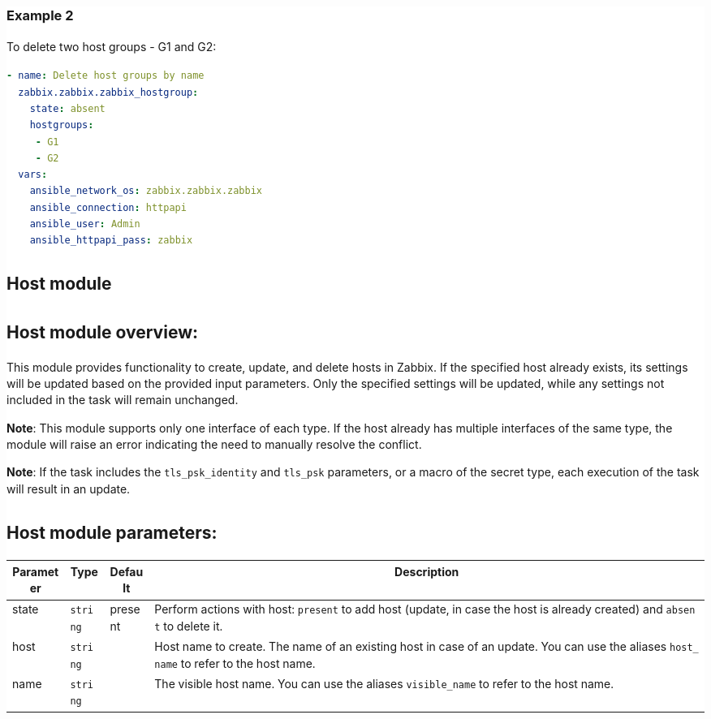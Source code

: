 ### Example 2
To delete two host groups - G1 and G2:
```yaml
- name: Delete host groups by name
  zabbix.zabbix.zabbix_hostgroup:
    state: absent
    hostgroups:
     - G1
     - G2
  vars:
    ansible_network_os: zabbix.zabbix.zabbix
    ansible_connection: httpapi
    ansible_user: Admin
    ansible_httpapi_pass: zabbix
```

Host module
------------
## Host module overview:
This module provides functionality to create, update, and delete hosts in Zabbix. If the specified host already exists, its settings will be updated based on the provided input parameters. Only the specified settings will be updated, while any settings not included in the task will remain unchanged.

**Note**: This module supports only one interface of each type. If the host already has multiple interfaces of the same type, the module will raise an error indicating the need to manually resolve the conflict.

**Note**: If the task includes the <code>tls_psk_identity</code> and <code>tls_psk</code> parameters, or a macro of the secret type, each execution of the task will result in an update.

## Host module parameters:
<table>
    <thead>
        <tr>
            <th colspan="3">Parameter</th>
            <th>Type</th>
            <th>Default</th>
            <th>Description</th>
        </tr>
    </thead>
    <tbody>
        <tr>
            <td colspan=3 align="left">state</td>
            <td colspan=1 align="left"><code>string</code></td>
            <td colspan=1 align="left">present</td>
            <td colspan=1 align="left">Perform actions with host: <code>present</code> to add host (update, in case the host is already created) and <code>absent</code> to delete it.</td>
        </tr>
        <tr>
            <td colspan=3 align="left">host</td>
            <td colspan=1 align="left"><code>string</code></td>
            <td colspan=1 align="left"></td>
            <td colspan=1 align="left">Host name to create. The name of an existing host in case of an update. You can use the aliases <code>host_name</code> to refer to the host name.</td>
        </tr>
        <tr>
            <td colspan=3 align="left">name</td>
            <td colspan=1 align="left"><code>string</code></td>
            <td colspan=1 align="left"></td>
            <td colspan=1 align="left">The visible host name. You can use the aliases <code>visible_name</code> to refer to the host name.</td>
        </tr>